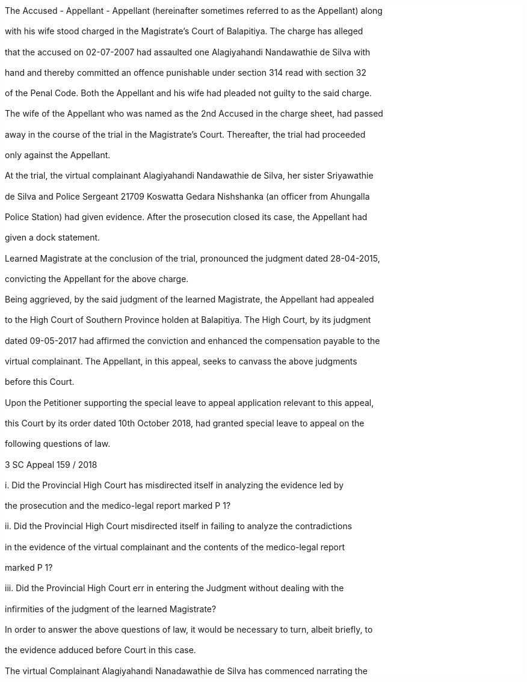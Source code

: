The Accused - Appellant - Appellant (hereinafter sometimes referred to as the Appellant) along

with his wife stood charged in the Magistrate’s Court of Balapitiya. The charge has alleged

that the accused on 02-07-2007 had assaulted one Alagiyahandi Nandawathie de Silva with

hand and thereby committed an offence punishable under section 314 read with section 32

of the Penal Code. Both the Appellant and his wife had pleaded not guilty to the said charge.

The wife of the Appellant who was named as the 2nd Accused in the charge sheet, had passed

away in the course of the trial in the Magistrate’s Court. Thereafter, the trial had proceeded

only against the Appellant.

At the trial, the virtual complainant Alagiyahandi Nandawathie de Silva, her sister Sriyawathie

de Silva and Police Sergeant 21709 Koswatta Gedara Nishshanka (an officer from Ahungalla

Police Station) had given evidence. After the prosecution closed its case, the Appellant had

given a dock statement.

Learned Magistrate at the conclusion of the trial, pronounced the judgment dated 28-04-2015,

convicting the Appellant for the above charge.

Being aggrieved, by the said judgment of the learned Magistrate, the Appellant had appealed

to the High Court of Southern Province holden at Balapitiya. The High Court, by its judgment

dated 09-05-2017 had affirmed the conviction and enhanced the compensation payable to the

virtual complainant. The Appellant, in this appeal, seeks to canvass the above judgments

before this Court.

Upon the Petitioner supporting the special leave to appeal application relevant to this appeal,

this Court by its order dated 10th October 2018, had granted special leave to appeal on the

following questions of law.

3 SC Appeal 159 / 2018

i. Did the Provincial High Court has misdirected itself in analyzing the evidence led by

the prosecution and the medico-legal report marked P 1?

ii. Did the Provincial High Court misdirected itself in failing to analyze the contradictions

in the evidence of the virtual complainant and the contents of the medico-legal report

marked P 1?

iii. Did the Provincial High Court err in entering the Judgment without dealing with the

infirmities of the judgment of the learned Magistrate?

In order to answer the above questions of law, it would be necessary to turn, albeit briefly, to

the evidence adduced before Court in this case.

The virtual Complainant Alagiyahandi Nanadawathie de Silva has commenced narrating the
